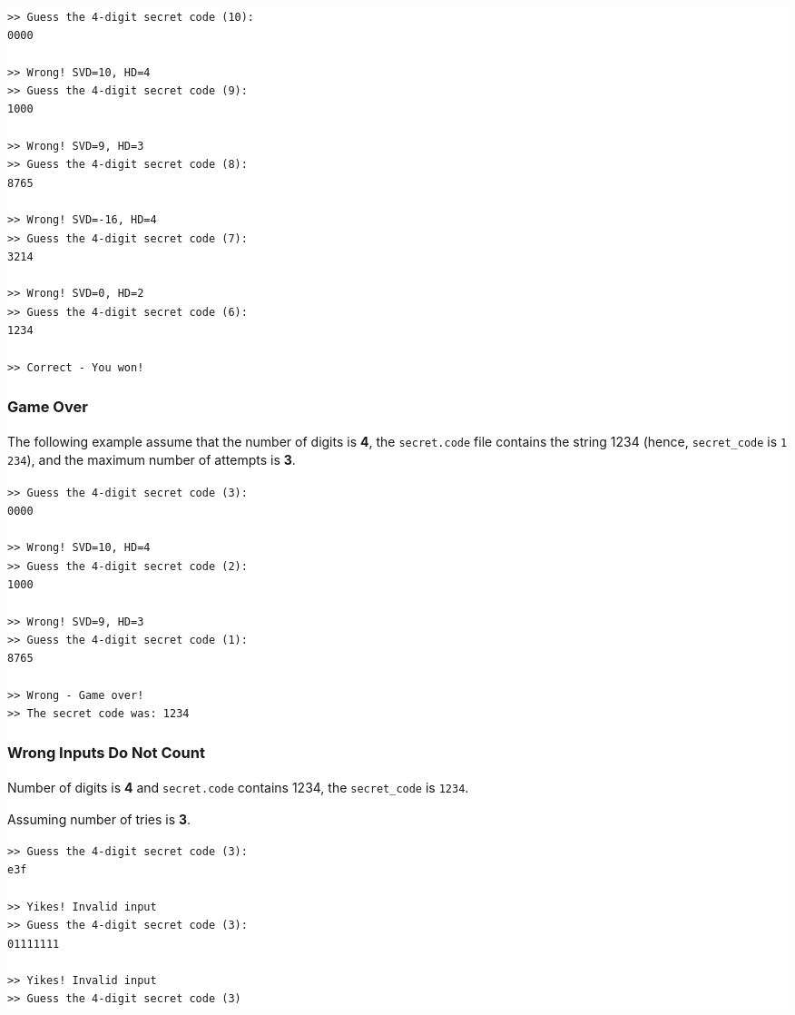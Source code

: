 
```
>> Guess the 4-digit secret code (10):
0000

>> Wrong! SVD=10, HD=4
>> Guess the 4-digit secret code (9):
1000

>> Wrong! SVD=9, HD=3
>> Guess the 4-digit secret code (8):
8765

>> Wrong! SVD=-16, HD=4
>> Guess the 4-digit secret code (7):
3214

>> Wrong! SVD=0, HD=2
>> Guess the 4-digit secret code (6):
1234

>> Correct - You won!
```


### Game Over
The following example assume that 
    the number of digits is **4**, 
    the `secret.code` file contains the string 1234 (hence, `secret_code` is `1234`), and
    the maximum number of attempts  is **3**.

```
>> Guess the 4-digit secret code (3):
0000

>> Wrong! SVD=10, HD=4
>> Guess the 4-digit secret code (2):
1000

>> Wrong! SVD=9, HD=3
>> Guess the 4-digit secret code (1):
8765

>> Wrong - Game over!
>> The secret code was: 1234
```

### Wrong Inputs Do Not Count
Number of digits is **4** and `secret.code` contains 1234, the `secret_code` is `1234`.

Assuming number of tries is **3**.

```
>> Guess the 4-digit secret code (3):
e3f

>> Yikes! Invalid input
>> Guess the 4-digit secret code (3):
01111111

>> Yikes! Invalid input
>> Guess the 4-digit secret code (3)
```
